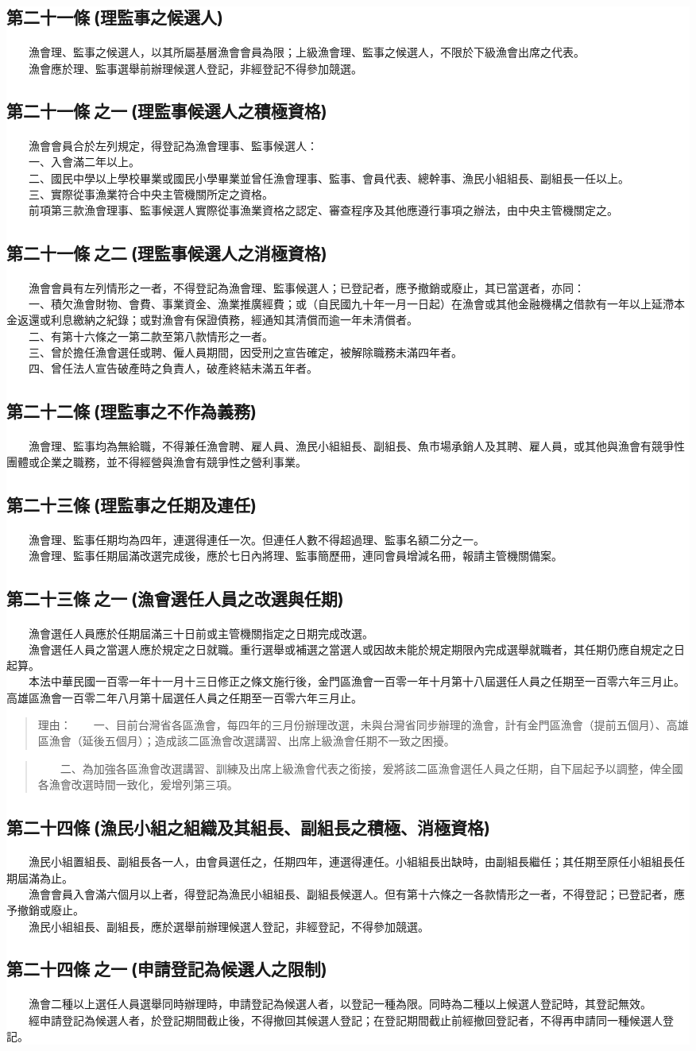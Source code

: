 
第二十一條 (理監事之候選人)
---------------------------
　　漁會理、監事之候選人，以其所屬基層漁會會員為限；上級漁會理、監事之候選人，不限於下級漁會出席之代表。  
　　漁會應於理、監事選舉前辦理候選人登記，非經登記不得參加競選。  


第二十一條 之一 (理監事候選人之積極資格)
----------------------------------------
　　漁會會員合於左列規定，得登記為漁會理事、監事候選人：  
　　一、入會滿二年以上。  
　　二、國民中學以上學校畢業或國民小學畢業並曾任漁會理事、監事、會員代表、總幹事、漁民小組組長、副組長一任以上。  
　　三、實際從事漁業符合中央主管機關所定之資格。  
　　前項第三款漁會理事、監事候選人實際從事漁業資格之認定、審查程序及其他應遵行事項之辦法，由中央主管機關定之。  


第二十一條 之二 (理監事候選人之消極資格)
----------------------------------------
　　漁會會員有左列情形之一者，不得登記為漁會理、監事候選人；已登記者，應予撤銷或廢止，其已當選者，亦同：  
　　一、積欠漁會財物、會費、事業資金、漁業推廣經費；或（自民國九十年一月一日起）在漁會或其他金融機構之借款有一年以上延滯本金返還或利息繳納之紀錄；或對漁會有保證債務，經通知其清償而逾一年未清償者。  
　　二、有第十六條之一第二款至第八款情形之一者。  
　　三、曾於擔任漁會選任或聘、僱人員期間，因受刑之宣告確定，被解除職務未滿四年者。  
　　四、曾任法人宣告破產時之負責人，破產終結未滿五年者。  


第二十二條 (理監事之不作為義務)
-------------------------------
　　漁會理、監事均為無給職，不得兼任漁會聘、雇人員、漁民小組組長、副組長、魚市場承銷人及其聘、雇人員，或其他與漁會有競爭性團體或企業之職務，並不得經營與漁會有競爭性之營利事業。  


第二十三條 (理監事之任期及連任)
-------------------------------
　　漁會理、監事任期均為四年，連選得連任一次。但連任人數不得超過理、監事名額二分之一。  
　　漁會理、監事任期屆滿改選完成後，應於七日內將理、監事簡歷冊，連同會員增減名冊，報請主管機關備案。  


第二十三條 之一 (漁會選任人員之改選與任期)
------------------------------------------
　　漁會選任人員應於任期屆滿三十日前或主管機關指定之日期完成改選。  
　　漁會選任人員之當選人應於規定之日就職。重行選舉或補選之當選人或因故未能於規定期限內完成選舉就職者，其任期仍應自規定之日起算。  
　　本法中華民國一百零一年十一月十三日修正之條文施行後，金門區漁會一百零一年十月第十八屆選任人員之任期至一百零六年三月止。高雄區漁會一百零二年八月第十屆選任人員之任期至一百零六年三月止。  
> 理由：　　一、目前台灣省各區漁會，每四年的三月份辦理改選，未與台灣省同步辦理的漁會，計有金門區漁會（提前五個月）、高雄區漁會（延後五個月）；造成該二區漁會改選講習、出席上級漁會任期不一致之困擾。

> 　　二、為加強各區漁會改選講習、訓練及出席上級漁會代表之銜接，爰將該二區漁會選任人員之任期，自下屆起予以調整，俾全國各漁會改選時間一致化，爰增列第三項。



第二十四條 (漁民小組之組織及其組長、副組長之積極、消極資格)
-----------------------------------------------------------
　　漁民小組置組長、副組長各一人，由會員選任之，任期四年，連選得連任。小組組長出缺時，由副組長繼任；其任期至原任小組組長任期屆滿為止。  
　　漁會會員入會滿六個月以上者，得登記為漁民小組組長、副組長候選人。但有第十六條之一各款情形之一者，不得登記；已登記者，應予撤銷或廢止。  
　　漁民小組組長、副組長，應於選舉前辦理候選人登記，非經登記，不得參加競選。  


第二十四條 之一 (申請登記為候選人之限制)
----------------------------------------
　　漁會二種以上選任人員選舉同時辦理時，申請登記為候選人者，以登記一種為限。同時為二種以上候選人登記時，其登記無效。  
　　經申請登記為候選人者，於登記期間截止後，不得撤回其候選人登記；在登記期間截止前經撤回登記者，不得再申請同一種候選人登記。  
